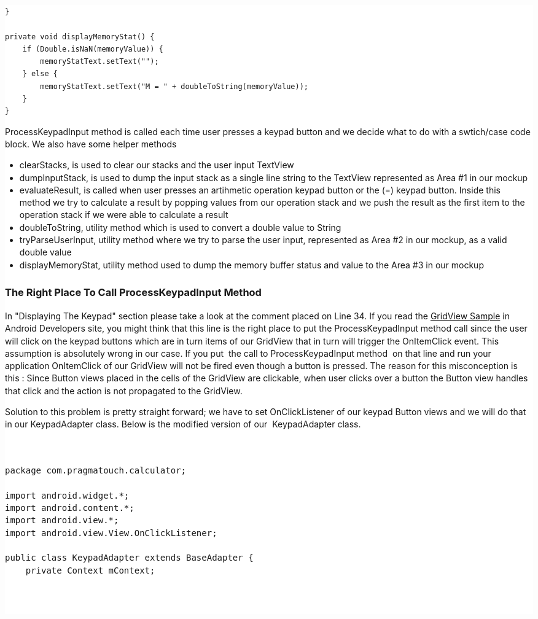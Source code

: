 	}  

	private void displayMemoryStat() {  
		if (Double.isNaN(memoryValue)) {  
			memoryStatText.setText("");  
		} else {  
			memoryStatText.setText("M = " + doubleToString(memoryValue));  
		}  
	}
    
</pre>

ProcessKeypadInput method is called each time user presses a keypad button and we decide what to do with a swtich/case code block. We also have some helper methods

*   clearStacks, is used to clear our stacks and the user input TextView
*   dumpInputStack, is used to dump the input stack as a single line string to the TextView represented as Area #1 in our mockup
*   evaluateResult, is called when user presses an artihmetic operation keypad button or the (=) keypad button. Inside this method we try to calculate a result by popping values from our operation stack and we push the result as the first item to the operation stack if we were able to calculate a result
*   doubleToString, utility method which is used to convert a double value to String
*   tryParseUserInput, utility method where we try to parse the user input, represented as Area #2 in our mockup, as a valid double value
*   displayMemoryStat, utility method used to dump the memory buffer status and value to the Area #3 in our mockup

### The Right Place To Call ProcessKeypadInput Method

In "Displaying The Keypad" section please take a look at the comment placed on Line 34\. If you read the [GridView Sample](http://developer.android.com/resources/tutorials/views/hello-gridview.html) in Android Developers site, you might think that this line is the right place to put the ProcessKeypadInput method call since the user will click on the keypad buttons which are in turn items of our GridView that in turn will trigger the OnItemClick event. This assumption is absolutely wrong in our case. If you put  the call to ProcessKeypadInput method  on that line and run your application OnItemClick of our GridView will not be fired even though a button is pressed. The reason for this misconception is this : Since Button views placed in the cells of the GridView are clickable, when user clicks over a button the Button view handles that click and the action is not propagated to the GridView.

Solution to this problem is pretty straight forward; we have to set OnClickListener of our keypad Button views and we will do that in our KeypadAdapter class. Below is the modified version of our  KeypadAdapter class.

<pre class="brush:java;">  

package com.pragmatouch.calculator;  

import android.widget.*;  
import android.content.*;  
import android.view.*;  
import android.view.View.OnClickListener;  

public class KeypadAdapter extends BaseAdapter {  
	private Context mContext;  
